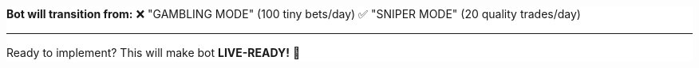**Bot will transition from:**
❌ "GAMBLING MODE" (100 tiny bets/day)
✅ "SNIPER MODE" (20 quality trades/day)

---

Ready to implement? This will make bot **LIVE-READY!** 🎯


